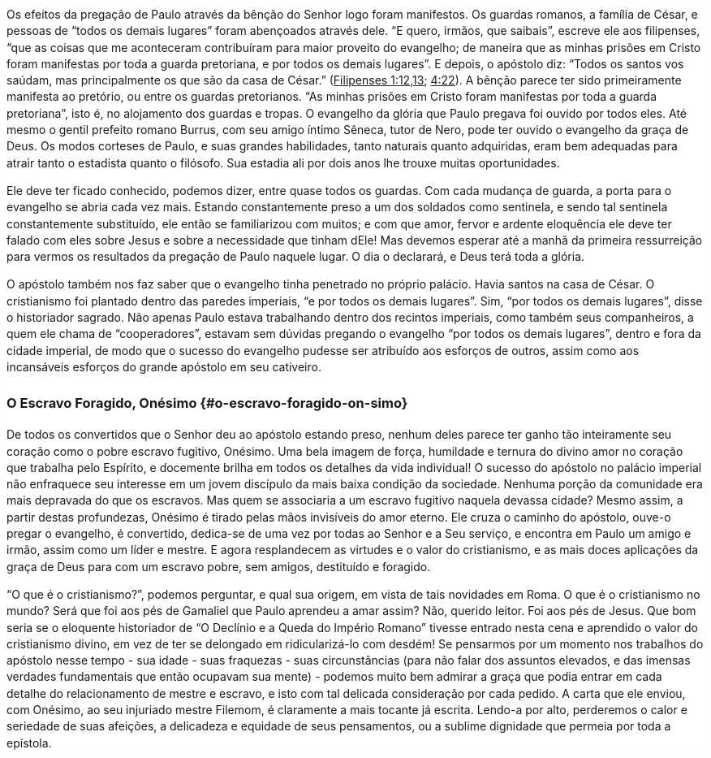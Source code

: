 Os efeitos da pregação de Paulo através da bênção do Senhor logo foram manifestos. Os guardas romanos, a família de César, e pessoas de “todos os demais lugares” foram abençoados através dele. “E quero, irmãos, que saibais”, escreve ele aos filipenses, “que as coisas que me aconteceram contribuíram para maior proveito do evangelho; de maneira que as minhas prisões em Cristo foram manifestas por toda a guarda pretoriana, e por todos os demais lugares”. E depois, o apóstolo diz: “Todos os santos vos saúdam, mas principalmente os que são da casa de César.” ([Filipenses 1:12,13](http://bibliaonline.com.br/acf/fp/1/12,13); [4:22](http://bibliaonline.com.br/acf/fp/4/22)). A bênção parece ter sido primeiramente manifesta ao pretório, ou entre os guardas pretorianos. “As minhas prisões em Cristo foram manifestas por toda a guarda pretoriana”, isto é, no alojamento dos guardas e tropas. O evangelho da glória que Paulo pregava foi ouvido por todos eles. Até mesmo o gentil prefeito romano Burrus, com seu amigo íntimo Sêneca, tutor de Nero, pode ter ouvido o evangelho da graça de Deus. Os modos corteses de Paulo, e suas grandes habilidades, tanto naturais quanto adquiridas, eram bem adequadas para atrair tanto o estadista quanto o filósofo. Sua estadia ali por dois anos lhe trouxe muitas oportunidades.

Ele deve ter ficado conhecido, podemos dizer, entre quase todos os guardas. Com cada mudança de guarda, a porta para o evangelho se abria cada vez mais. Estando constantemente preso a um dos soldados como sentinela, e sendo tal sentinela constantemente substituído, ele então se familiarizou com muitos; e com que amor, fervor e ardente eloquência ele deve ter falado com eles sobre Jesus e sobre a necessidade que tinham dEle! Mas devemos esperar até a manhã da primeira ressurreição para vermos os resultados da pregação de Paulo naquele lugar. O dia o declarará, e Deus terá toda a glória.

O apóstolo também nos faz saber que o evangelho tinha penetrado no próprio palácio. Havia santos na casa de César. O cristianismo foi plantado dentro das paredes imperiais, “e por todos os demais lugares”. Sim, “por todos os demais lugares”, disse o historiador sagrado. Não apenas Paulo estava trabalhando dentro dos recintos imperiais, como também seus companheiros, a quem ele chama de “cooperadores”, estavam sem dúvidas pregando o evangelho “por todos os demais lugares”, dentro e fora da cidade imperial, de modo que o sucesso do evangelho pudesse ser atribuído aos esforços de outros, assim como aos incansáveis esforços do grande apóstolo em seu cativeiro.

### O Escravo Foragido, Onésimo {#o-escravo-foragido-on-simo}

De todos os convertidos que o Senhor deu ao apóstolo estando preso, nenhum deles parece ter ganho tão inteiramente seu coração como o pobre escravo fugitivo, Onésimo. Uma bela imagem de força, humildade e ternura do divino amor no coração que trabalha pelo Espírito, e docemente brilha em todos os detalhes da vida individual! O sucesso do apóstolo no palácio imperial não enfraquece seu interesse em um jovem discípulo da mais baixa condição da sociedade. Nenhuma porção da comunidade era mais depravada do que os escravos. Mas quem se associaria a um escravo fugitivo naquela devassa cidade? Mesmo assim, a partir destas profundezas, Onésimo é tirado pelas mãos invisíveis do amor eterno. Ele cruza o caminho do apóstolo, ouve-o pregar o evangelho, é convertido, dedica-se de uma vez por todas ao Senhor e a Seu serviço, e encontra em Paulo um amigo e irmão, assim como um líder e mestre. E agora resplandecem as virtudes e o valor do cristianismo, e as mais doces aplicações da graça de Deus para com um escravo pobre, sem amigos, destituído e foragido.

“O que é o cristianismo?”, podemos perguntar, e qual sua origem, em vista de tais novidades em Roma. O que é o cristianismo no mundo? Será que foi aos pés de Gamaliel que Paulo aprendeu a amar assim? Não, querido leitor. Foi aos pés de Jesus. Que bom seria se o eloquente historiador de “O Declínio e a Queda do Império Romano” tivesse entrado nesta cena e aprendido o valor do cristianismo divino, em vez de ter se delongado em ridicularizá-lo com desdém! Se pensarmos por um momento nos trabalhos do apóstolo nesse tempo - sua idade - suas fraquezas - suas circunstâncias (para não falar dos assuntos elevados, e das imensas verdades fundamentais que então ocupavam sua mente) - podemos muito bem admirar a graça que podia entrar em cada detalhe do relacionamento de mestre e escravo, e isto com tal delicada consideração por cada pedido. A carta que ele enviou, com Onésimo, ao seu injuriado mestre Filemom, é claramente a mais tocante já escrita. Lendo-a por alto, perderemos o calor e seriedade de suas afeições, a delicadeza e equidade de seus pensamentos, ou a sublime dignidade que permeia por toda a epístola.
